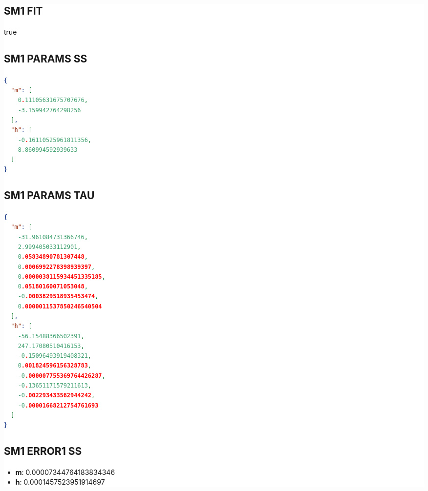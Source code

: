## SM1 FIT

true

## SM1 PARAMS SS

```json
{
  "m": [
    0.11105631675707676,
    -3.159942764298256
  ],
  "h": [
    -0.16110525961811356,
    8.860994592939633
  ]
}
```

## SM1 PARAMS TAU

```json
{
  "m": [
    -31.961084731366746,
    2.999405033112901,
    0.05834890781307448,
    0.0006992278398939397,
    0.0000038115934451335185,
    0.05180160071053048,
    -0.0003829518935453474,
    0.0000011537850246540504
  ],
  "h": [
    -56.15488366502391,
    247.17080510416153,
    -0.15096493919408321,
    0.001824596156328783,
    -0.000007755369764426287,
    -0.13651171579211613,
    -0.002293433562944242,
    -0.00001668212754761693
  ]
}
```

## SM1 ERROR1 SS

- **m**: 0.00007344764183834346
- **h**: 0.0001457523951914697
